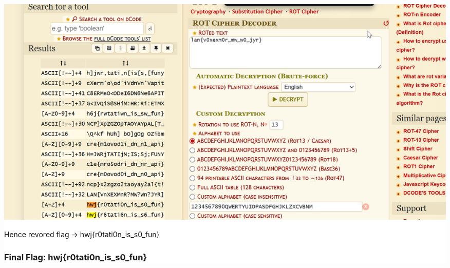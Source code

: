 ![chrome_P8OYOSGpZO.png](Hack_With_Jolu_25%2023e3c5d54c76801a9b28dc355e8e53ff/chrome_P8OYOSGpZO.png)

Hence revored flag → hwj{r0tati0n_is_s0_fun}

### Final Flag: hwj{r0tati0n_is_s0_fun}